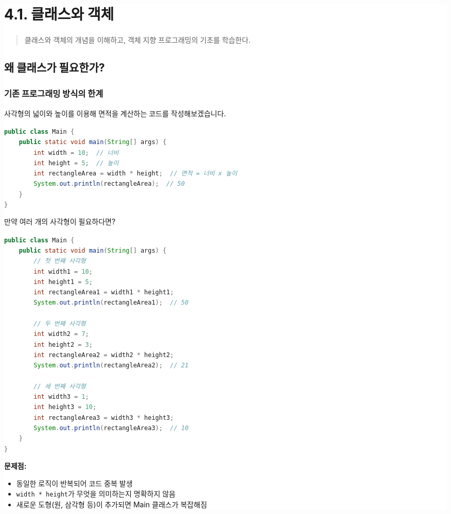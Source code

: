 # 4.1. 클래스와 객체

> 클래스와 객체의 개념을 이해하고, 객체 지향 프로그래밍의 기초를 학습한다.

## 왜 클래스가 필요한가?

### 기존 프로그래밍 방식의 한계

사각형의 넓이와 높이를 이용해 면적을 계산하는 코드를 작성해보겠습니다.

```java
public class Main {
    public static void main(String[] args) {
        int width = 10;  // 너비
        int height = 5;  // 높이
        int rectangleArea = width * height;  // 면적 = 너비 x 높이
        System.out.println(rectangleArea);  // 50
    }
}
```

만약 여러 개의 사각형이 필요하다면?

```java
public class Main {
    public static void main(String[] args) {
        // 첫 번째 사각형
        int width1 = 10;
        int height1 = 5;
        int rectangleArea1 = width1 * height1;
        System.out.println(rectangleArea1);  // 50

        // 두 번째 사각형
        int width2 = 7;
        int height2 = 3;
        int rectangleArea2 = width2 * height2;
        System.out.println(rectangleArea2);  // 21

        // 세 번째 사각형
        int width3 = 1;
        int height3 = 10;
        int rectangleArea3 = width3 * height3;
        System.out.println(rectangleArea3);  // 10
    }
}
```

**문제점:**
- 동일한 로직이 반복되어 코드 중복 발생
- `width * height`가 무엇을 의미하는지 명확하지 않음
- 새로운 도형(원, 삼각형 등)이 추가되면 Main 클래스가 복잡해짐
